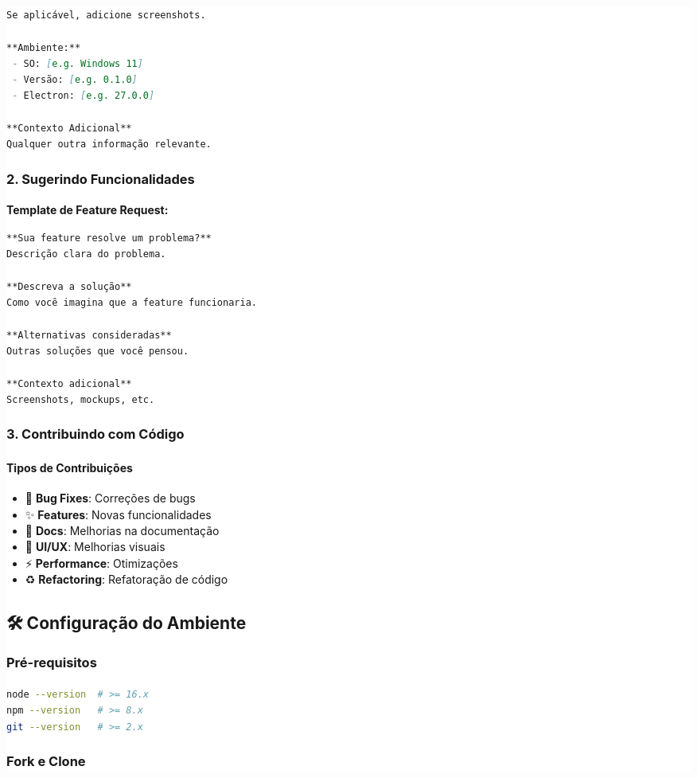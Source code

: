 ```markdown
Se aplicável, adicione screenshots.

**Ambiente:**
 - SO: [e.g. Windows 11]
 - Versão: [e.g. 0.1.0]
 - Electron: [e.g. 27.0.0]

**Contexto Adicional**
Qualquer outra informação relevante.
```

### 2. Sugerindo Funcionalidades

**Template de Feature Request:**

```markdown
**Sua feature resolve um problema?**
Descrição clara do problema.

**Descreva a solução**
Como você imagina que a feature funcionaria.

**Alternativas consideradas**
Outras soluções que você pensou.

**Contexto adicional**
Screenshots, mockups, etc.
```

### 3. Contribuindo com Código

#### Tipos de Contribuições

- 🐛 **Bug Fixes**: Correções de bugs
- ✨ **Features**: Novas funcionalidades
- 📝 **Docs**: Melhorias na documentação
- 🎨 **UI/UX**: Melhorias visuais
- ⚡ **Performance**: Otimizações
- ♻️ **Refactoring**: Refatoração de código

## 🛠️ Configuração do Ambiente

### Pré-requisitos

```bash
node --version  # >= 16.x
npm --version   # >= 8.x
git --version   # >= 2.x
```

### Fork e Clone

